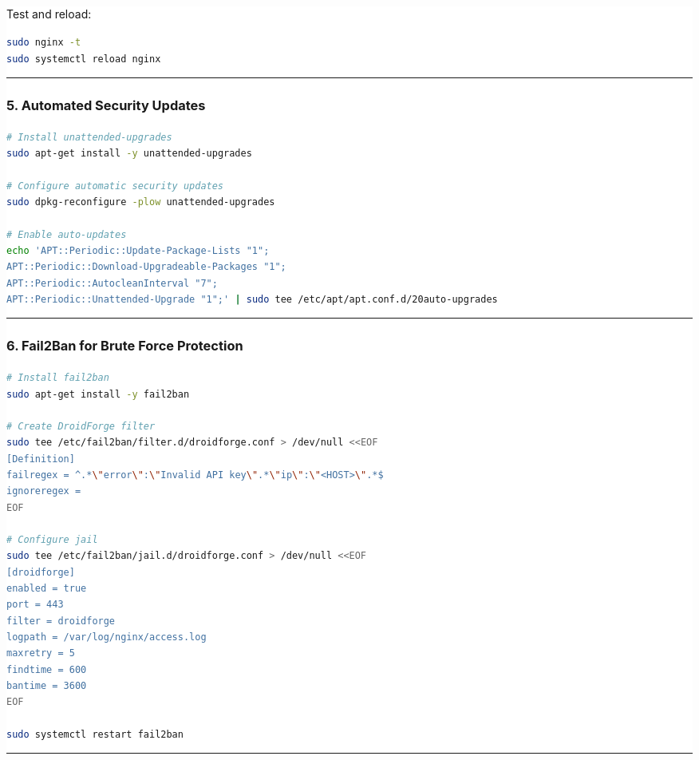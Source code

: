 Test and reload:
```bash
sudo nginx -t
sudo systemctl reload nginx
```

---

### 5. **Automated Security Updates**

```bash
# Install unattended-upgrades
sudo apt-get install -y unattended-upgrades

# Configure automatic security updates
sudo dpkg-reconfigure -plow unattended-upgrades

# Enable auto-updates
echo 'APT::Periodic::Update-Package-Lists "1";
APT::Periodic::Download-Upgradeable-Packages "1";
APT::Periodic::AutocleanInterval "7";
APT::Periodic::Unattended-Upgrade "1";' | sudo tee /etc/apt/apt.conf.d/20auto-upgrades
```

---

### 6. **Fail2Ban for Brute Force Protection**

```bash
# Install fail2ban
sudo apt-get install -y fail2ban

# Create DroidForge filter
sudo tee /etc/fail2ban/filter.d/droidforge.conf > /dev/null <<EOF
[Definition]
failregex = ^.*\"error\":\"Invalid API key\".*\"ip\":\"<HOST>\".*$
ignoreregex =
EOF

# Configure jail
sudo tee /etc/fail2ban/jail.d/droidforge.conf > /dev/null <<EOF
[droidforge]
enabled = true
port = 443
filter = droidforge
logpath = /var/log/nginx/access.log
maxretry = 5
findtime = 600
bantime = 3600
EOF

sudo systemctl restart fail2ban
```

---